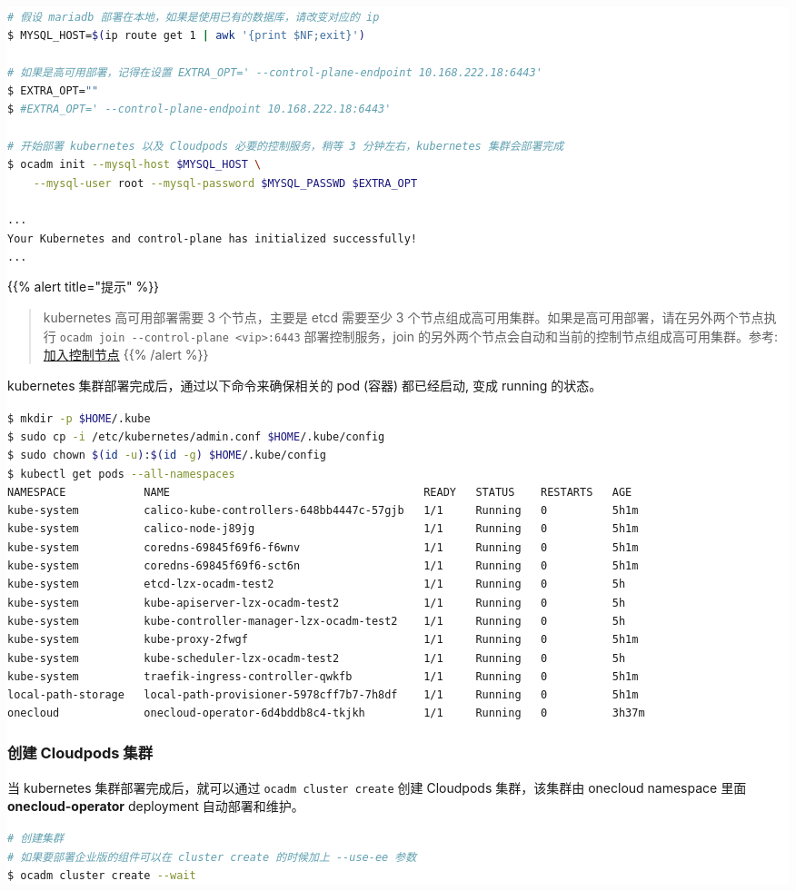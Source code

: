 ```bash
# 假设 mariadb 部署在本地，如果是使用已有的数据库，请改变对应的 ip
$ MYSQL_HOST=$(ip route get 1 | awk '{print $NF;exit}')

# 如果是高可用部署，记得在设置 EXTRA_OPT=' --control-plane-endpoint 10.168.222.18:6443'
$ EXTRA_OPT=""
$ #EXTRA_OPT=' --control-plane-endpoint 10.168.222.18:6443'

# 开始部署 kubernetes 以及 Cloudpods 必要的控制服务，稍等 3 分钟左右，kubernetes 集群会部署完成
$ ocadm init --mysql-host $MYSQL_HOST \
    --mysql-user root --mysql-password $MYSQL_PASSWD $EXTRA_OPT

...
Your Kubernetes and control-plane has initialized successfully!
...
```

{{% alert title="提示" %}}
> kubernetes 高可用部署需要 3 个节点，主要是 etcd 需要至少 3 个节点组成高可用集群。如果是高可用部署，请在另外两个节点执行 `ocadm join --control-plane <vip>:6443` 部署控制服务，join 的另外两个节点会自动和当前的控制节点组成高可用集群。参考: [加入控制节点](../../setup/components/#%E5%8A%A0%E5%85%A5-controlplane)
{{% /alert %}}

kubernetes 集群部署完成后，通过以下命令来确保相关的 pod (容器) 都已经启动, 变成 running 的状态。

```bash
$ mkdir -p $HOME/.kube
$ sudo cp -i /etc/kubernetes/admin.conf $HOME/.kube/config
$ sudo chown $(id -u):$(id -g) $HOME/.kube/config
$ kubectl get pods --all-namespaces
NAMESPACE            NAME                                       READY   STATUS    RESTARTS   AGE
kube-system          calico-kube-controllers-648bb4447c-57gjb   1/1     Running   0          5h1m
kube-system          calico-node-j89jg                          1/1     Running   0          5h1m
kube-system          coredns-69845f69f6-f6wnv                   1/1     Running   0          5h1m
kube-system          coredns-69845f69f6-sct6n                   1/1     Running   0          5h1m
kube-system          etcd-lzx-ocadm-test2                       1/1     Running   0          5h
kube-system          kube-apiserver-lzx-ocadm-test2             1/1     Running   0          5h
kube-system          kube-controller-manager-lzx-ocadm-test2    1/1     Running   0          5h
kube-system          kube-proxy-2fwgf                           1/1     Running   0          5h1m
kube-system          kube-scheduler-lzx-ocadm-test2             1/1     Running   0          5h
kube-system          traefik-ingress-controller-qwkfb           1/1     Running   0          5h1m
local-path-storage   local-path-provisioner-5978cff7b7-7h8df    1/1     Running   0          5h1m
onecloud             onecloud-operator-6d4bddb8c4-tkjkh         1/1     Running   0          3h37m
```

### 创建 Cloudpods 集群

当 kubernetes 集群部署完成后，就可以通过 `ocadm cluster create` 创建 Cloudpods 集群，该集群由 onecloud namespace 里面 **onecloud-operator** deployment 自动部署和维护。

```bash
# 创建集群
# 如果要部署企业版的组件可以在 cluster create 的时候加上 --use-ee 参数
$ ocadm cluster create --wait
```

